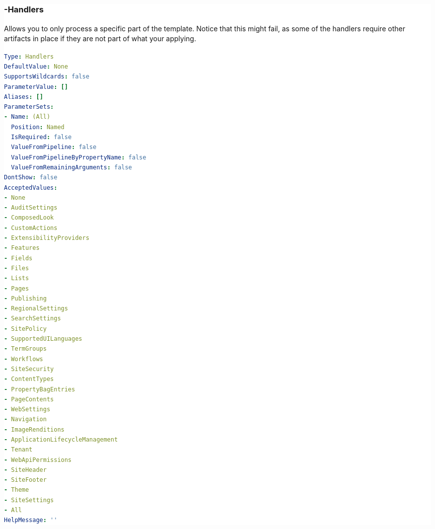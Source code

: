 ### -Handlers

Allows you to only process a specific part of the template. Notice that this might fail, as some of the handlers require other artifacts in place if they are not part of what your applying.

```yaml
Type: Handlers
DefaultValue: None
SupportsWildcards: false
ParameterValue: []
Aliases: []
ParameterSets:
- Name: (All)
  Position: Named
  IsRequired: false
  ValueFromPipeline: false
  ValueFromPipelineByPropertyName: false
  ValueFromRemainingArguments: false
DontShow: false
AcceptedValues:
- None
- AuditSettings
- ComposedLook
- CustomActions
- ExtensibilityProviders
- Features
- Fields
- Files
- Lists
- Pages
- Publishing
- RegionalSettings
- SearchSettings
- SitePolicy
- SupportedUILanguages
- TermGroups
- Workflows
- SiteSecurity
- ContentTypes
- PropertyBagEntries
- PageContents
- WebSettings
- Navigation
- ImageRenditions
- ApplicationLifecycleManagement
- Tenant
- WebApiPermissions
- SiteHeader
- SiteFooter
- Theme
- SiteSettings
- All
HelpMessage: ''
```
